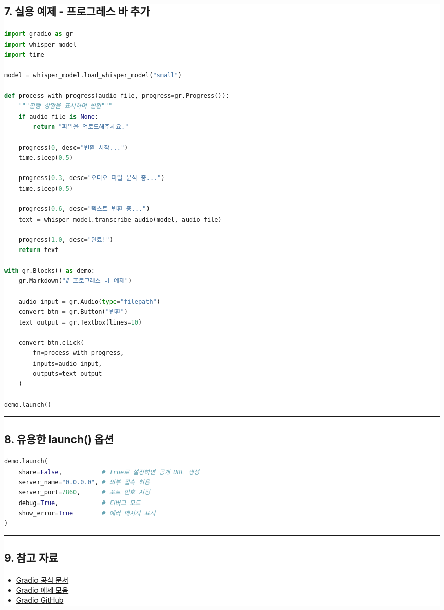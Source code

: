 
## 7. 실용 예제 - 프로그레스 바 추가

```python
import gradio as gr
import whisper_model
import time

model = whisper_model.load_whisper_model("small")

def process_with_progress(audio_file, progress=gr.Progress()):
    """진행 상황을 표시하며 변환"""
    if audio_file is None:
        return "파일을 업로드해주세요."

    progress(0, desc="변환 시작...")
    time.sleep(0.5)

    progress(0.3, desc="오디오 파일 분석 중...")
    time.sleep(0.5)

    progress(0.6, desc="텍스트 변환 중...")
    text = whisper_model.transcribe_audio(model, audio_file)

    progress(1.0, desc="완료!")
    return text

with gr.Blocks() as demo:
    gr.Markdown("# 프로그레스 바 예제")

    audio_input = gr.Audio(type="filepath")
    convert_btn = gr.Button("변환")
    text_output = gr.Textbox(lines=10)

    convert_btn.click(
        fn=process_with_progress,
        inputs=audio_input,
        outputs=text_output
    )

demo.launch()
```

---

## 8. 유용한 launch() 옵션

```python
demo.launch(
    share=False,           # True로 설정하면 공개 URL 생성
    server_name="0.0.0.0", # 외부 접속 허용
    server_port=7860,      # 포트 번호 지정
    debug=True,            # 디버그 모드
    show_error=True        # 에러 메시지 표시
)
```

---

## 9. 참고 자료

- [Gradio 공식 문서](https://www.gradio.app/docs)
- [Gradio 예제 모음](https://www.gradio.app/demos)
- [Gradio GitHub](https://github.com/gradio-app/gradio)
